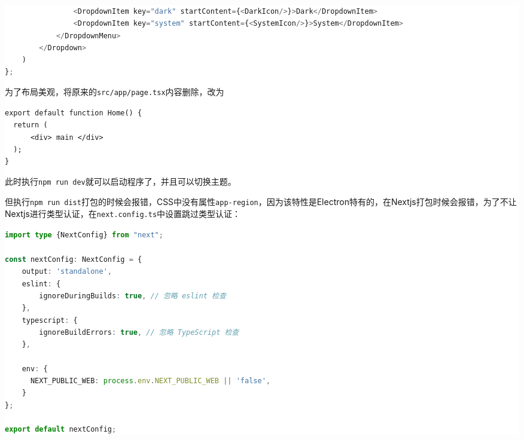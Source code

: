 ```ts
                <DropdownItem key="dark" startContent={<DarkIcon/>}>Dark</DropdownItem>
                <DropdownItem key="system" startContent={<SystemIcon/>}>System</DropdownItem>
            </DropdownMenu>
        </Dropdown>
    )
};
```

为了布局美观，将原来的`src/app/page.tsx`内容删除，改为

```tsx
export default function Home() {
  return (
      <div> main </div>
  );
}
```

此时执行`npm run dev`就可以启动程序了，并且可以切换主题。

但执行`npm run dist`打包的时候会报错，CSS中没有属性`app-region`，因为该特性是Electron特有的，在Nextjs打包时候会报错，为了不让Nextjs进行类型认证，在`next.config.ts`中设置跳过类型认证：

```ts
import type {NextConfig} from "next";

const nextConfig: NextConfig = {
    output: 'standalone',
    eslint: {
        ignoreDuringBuilds: true, // 忽略 eslint 检查
    },
    typescript: {
        ignoreBuildErrors: true, // 忽略 TypeScript 检查
    },

    env: {
      NEXT_PUBLIC_WEB: process.env.NEXT_PUBLIC_WEB || 'false',
    }
};

export default nextConfig;
```

